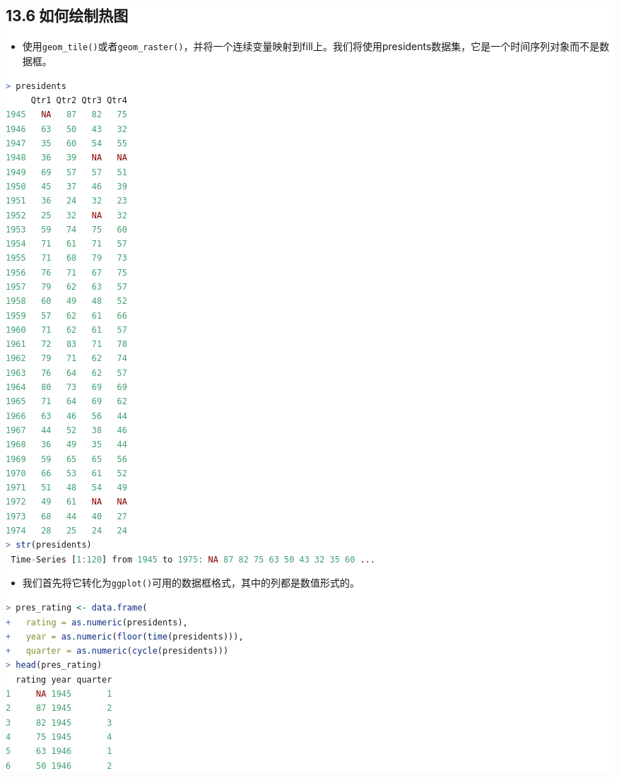 ## 13.6 如何绘制热图

- 使用`geom_tile()`或者`geom_raster()`，并将一个连续变量映射到fill上。我们将使用presidents数据集，它是一个时间序列对象而不是数据框。

``` r
> presidents
     Qtr1 Qtr2 Qtr3 Qtr4
1945   NA   87   82   75
1946   63   50   43   32
1947   35   60   54   55
1948   36   39   NA   NA
1949   69   57   57   51
1950   45   37   46   39
1951   36   24   32   23
1952   25   32   NA   32
1953   59   74   75   60
1954   71   61   71   57
1955   71   68   79   73
1956   76   71   67   75
1957   79   62   63   57
1958   60   49   48   52
1959   57   62   61   66
1960   71   62   61   57
1961   72   83   71   78
1962   79   71   62   74
1963   76   64   62   57
1964   80   73   69   69
1965   71   64   69   62
1966   63   46   56   44
1967   44   52   38   46
1968   36   49   35   44
1969   59   65   65   56
1970   66   53   61   52
1971   51   48   54   49
1972   49   61   NA   NA
1973   68   44   40   27
1974   28   25   24   24
> str(presidents)
 Time-Series [1:120] from 1945 to 1975: NA 87 82 75 63 50 43 32 35 60 ...
```

- 我们首先将它转化为`ggplot()`可用的数据框格式，其中的列都是数值形式的。

``` r
> pres_rating <- data.frame(
+   rating = as.numeric(presidents),
+   year = as.numeric(floor(time(presidents))), 
+   quarter = as.numeric(cycle(presidents)))
> head(pres_rating)
  rating year quarter
1     NA 1945       1
2     87 1945       2
3     82 1945       3
4     75 1945       4
5     63 1946       1
6     50 1946       2
```
